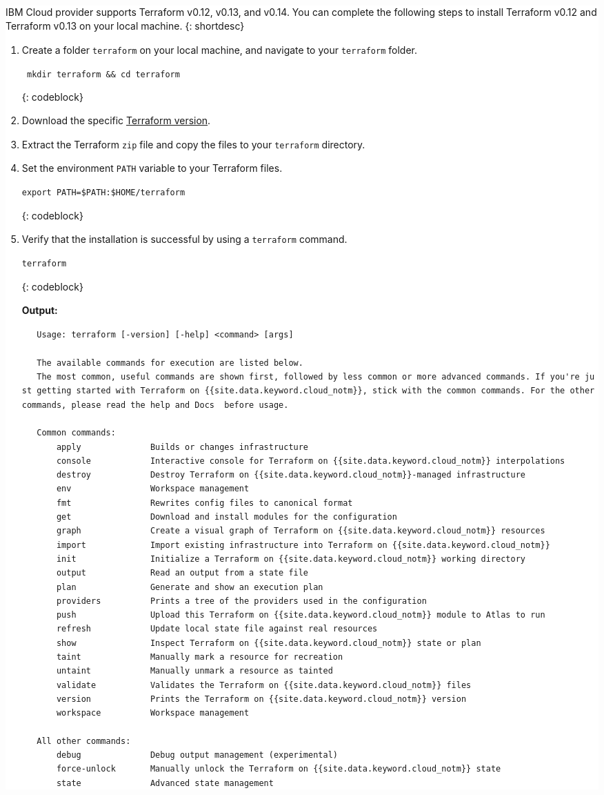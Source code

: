 IBM Cloud provider supports Terraform v0.12, v0.13, and v0.14. You can complete the following steps to install Terraform v0.12 and Terraform v0.13 on your local machine.
{: shortdesc}

1. Create a folder `terraform` on your local machine, and navigate to your `terraform` folder. 

   ```
    mkdir terraform && cd terraform
   ```
   {: codeblock}
2. Download the specific [Terraform version](https://releases.hashicorp.com/terraform).
3. Extract the Terraform `zip` file and copy the files to your `terraform` directory. 
4. Set the environment `PATH` variable to your Terraform files.

   ```
   export PATH=$PATH:$HOME/terraform
   ```
   {: codeblock}
5. Verify that the installation is successful by using a `terraform` command.
   ```
   terraform
   ```
   {: codeblock}

   **Output:**

   ```
      Usage: terraform [-version] [-help] <command> [args]

      The available commands for execution are listed below.
      The most common, useful commands are shown first, followed by less common or more advanced commands. If you're just getting started with Terraform on {{site.data.keyword.cloud_notm}}, stick with the common commands. For the other commands, please read the help and Docs  before usage.

      Common commands:
          apply              Builds or changes infrastructure
          console            Interactive console for Terraform on {{site.data.keyword.cloud_notm}} interpolations
          destroy            Destroy Terraform on {{site.data.keyword.cloud_notm}}-managed infrastructure
          env                Workspace management
          fmt                Rewrites config files to canonical format
          get                Download and install modules for the configuration
          graph              Create a visual graph of Terraform on {{site.data.keyword.cloud_notm}} resources
          import             Import existing infrastructure into Terraform on {{site.data.keyword.cloud_notm}}
          init               Initialize a Terraform on {{site.data.keyword.cloud_notm}} working directory
          output             Read an output from a state file
          plan               Generate and show an execution plan
          providers          Prints a tree of the providers used in the configuration
          push               Upload this Terraform on {{site.data.keyword.cloud_notm}} module to Atlas to run
          refresh            Update local state file against real resources
          show               Inspect Terraform on {{site.data.keyword.cloud_notm}} state or plan
          taint              Manually mark a resource for recreation
          untaint            Manually unmark a resource as tainted
          validate           Validates the Terraform on {{site.data.keyword.cloud_notm}} files
          version            Prints the Terraform on {{site.data.keyword.cloud_notm}} version
          workspace          Workspace management

      All other commands:
          debug              Debug output management (experimental)
          force-unlock       Manually unlock the Terraform on {{site.data.keyword.cloud_notm}} state
          state              Advanced state management
   ```